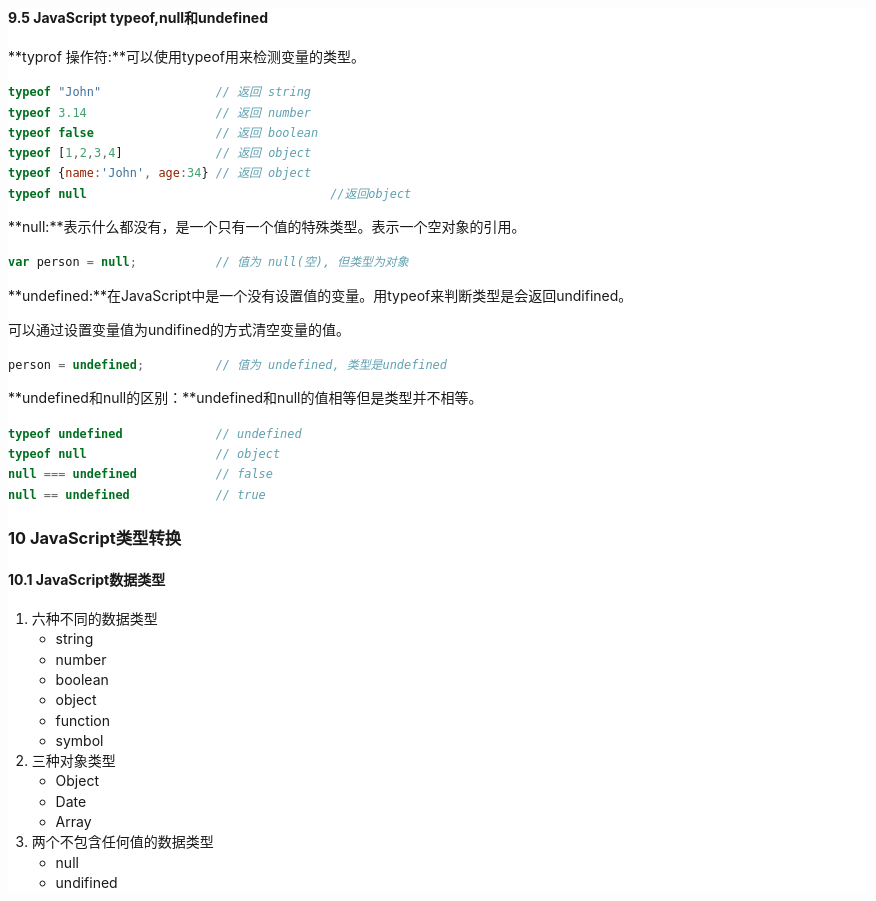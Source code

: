 

#### 9.5 JavaScript typeof,null和undefined

**typrof 操作符:**可以使用typeof用来检测变量的类型。

```javascript
typeof "John"                // 返回 string
typeof 3.14                  // 返回 number
typeof false                 // 返回 boolean
typeof [1,2,3,4]             // 返回 object
typeof {name:'John', age:34} // 返回 object
typeof null									 //返回object
```



**null:**表示什么都没有，是一个只有一个值的特殊类型。表示一个空对象的引用。

```javascript
var person = null;           // 值为 null(空), 但类型为对象
```



**undefined:**在JavaScript中是一个没有设置值的变量。用typeof来判断类型是会返回undifined。

可以通过设置变量值为undifined的方式清空变量的值。

```javascript
person = undefined;          // 值为 undefined, 类型是undefined
```



**undefined和null的区别：**undefined和null的值相等但是类型并不相等。

```javascript
typeof undefined             // undefined
typeof null                  // object
null === undefined           // false
null == undefined            // true
```



### 10 JavaScript类型转换

#### 10.1 JavaScript数据类型

1. 六种不同的数据类型
   - string
   - number
   - boolean
   - object
   - function
   - symbol
2. 三种对象类型
   - Object
   - Date
   - Array
3. 两个不包含任何值的数据类型
   - null
   - undifined
